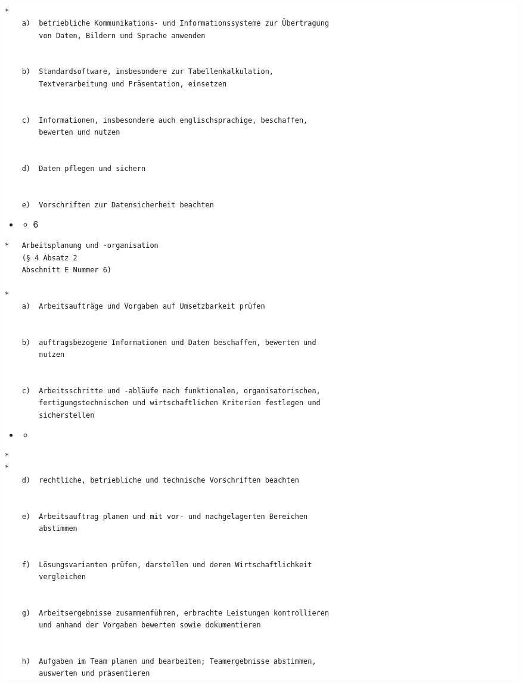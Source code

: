     *
        a)  betriebliche Kommunikations- und Informationssysteme zur Übertragung
            von Daten, Bildern und Sprache anwenden


        b)  Standardsoftware, insbesondere zur Tabellenkalkulation,
            Textverarbeitung und Präsentation, einsetzen


        c)  Informationen, insbesondere auch englischsprachige, beschaffen,
            bewerten und nutzen


        d)  Daten pflegen und sichern


        e)  Vorschriften zur Datensicherheit beachten





*    *   6

    *   Arbeitsplanung und -organisation
        (§ 4 Absatz 2
        Abschnitt E Nummer 6)

    *
        a)  Arbeitsaufträge und Vorgaben auf Umsetzbarkeit prüfen


        b)  auftragsbezogene Informationen und Daten beschaffen, bewerten und
            nutzen


        c)  Arbeitsschritte und -abläufe nach funktionalen, organisatorischen,
            fertigungstechnischen und wirtschaftlichen Kriterien festlegen und
            sicherstellen





*    *
    *
    *
        d)  rechtliche, betriebliche und technische Vorschriften beachten


        e)  Arbeitsauftrag planen und mit vor- und nachgelagerten Bereichen
            abstimmen


        f)  Lösungsvarianten prüfen, darstellen und deren Wirtschaftlichkeit
            vergleichen


        g)  Arbeitsergebnisse zusammenführen, erbrachte Leistungen kontrollieren
            und anhand der Vorgaben bewerten sowie dokumentieren


        h)  Aufgaben im Team planen und bearbeiten; Teamergebnisse abstimmen,
            auswerten und präsentieren

